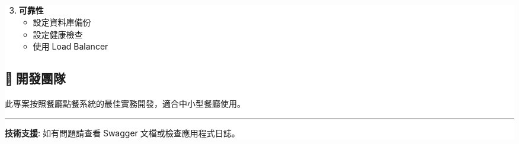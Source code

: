 3. **可靠性**
   - 設定資料庫備份
   - 設定健康檢查
   - 使用 Load Balancer

## 🤝 開發團隊

此專案按照餐廳點餐系統的最佳實務開發，適合中小型餐廳使用。

---

**技術支援**: 如有問題請查看 Swagger 文檔或檢查應用程式日誌。
